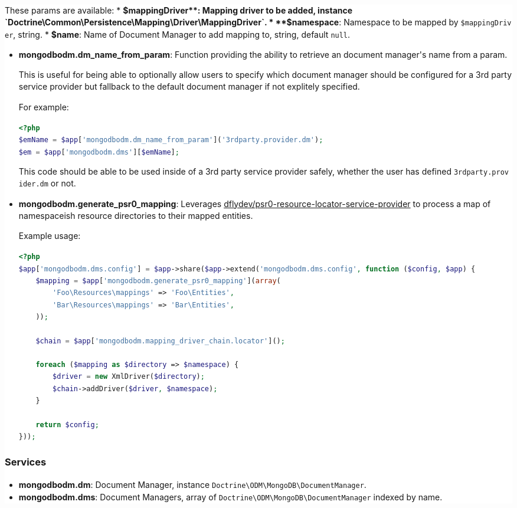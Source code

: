    These params are available:
    * **$mappingDriver**:
      Mapping driver to be added,
      instance `Doctrine\Common\Persistence\Mapping\Driver\MappingDriver`.
    * **$namespace**:
      Namespace to be mapped by `$mappingDriver`, string.
    * **$name**:
      Name of Document Manager to add mapping to, string, default `null`.
 * **mongodbodm.dm_name_from_param**:
   Function providing the ability to retrieve an document manager's name from
   a param.

   This is useful for being able to optionally allow users to specify which
   document manager should be configured for a 3rd party service provider
   but fallback to the default document manager if not explitely specified.

   For example:

   ```php
   <?php
   $emName = $app['mongodbodm.dm_name_from_param']('3rdparty.provider.dm');
   $em = $app['mongodbodm.dms'][$emName];
   ```

   This code should be able to be used inside of a 3rd party service provider
   safely, whether the user has defined `3rdparty.provider.dm` or not.
 * **mongodbodm.generate_psr0_mapping**:
   Leverages [dflydev/psr0-resource-locator-service-provider][3] to process
   a map of namespaceish resource directories to their mapped entities.

   Example usage:
   ```php
   <?php
   $app['mongodbodm.dms.config'] = $app->share($app->extend('mongodbodm.dms.config', function ($config, $app) {
       $mapping = $app['mongodbodm.generate_psr0_mapping'](array(
           'Foo\Resources\mappings' => 'Foo\Entities',
           'Bar\Resources\mappings' => 'Bar\Entities',
       ));

       $chain = $app['mongodbodm.mapping_driver_chain.locator']();

       foreach ($mapping as $directory => $namespace) {
           $driver = new XmlDriver($directory);
           $chain->addDriver($driver, $namespace);
       }

       return $config;
   }));
   ```

### Services

 * **mongodbodm.dm**:
   Document Manager, instance `Doctrine\ODM\MongoDB\DocumentManager`.
 * **mongodbodm.dms**:
   Document Managers, array of `Doctrine\ODM\MongoDB\DocumentManager` indexed by name.


[1]: https://github.com/dflydev
[2]: https://github.com/dflydev/dflydev-doctrine-orm-service-provider
[3]: https://github.com/dflydev/dflydev-psr0-resource-locator-service-provider
[4]: https://packagist.org/packages/saxulum/saxulum-doctrine-mongodb-odm-provider
[#silex-php]: irc://irc.freenode.net/#silex-php